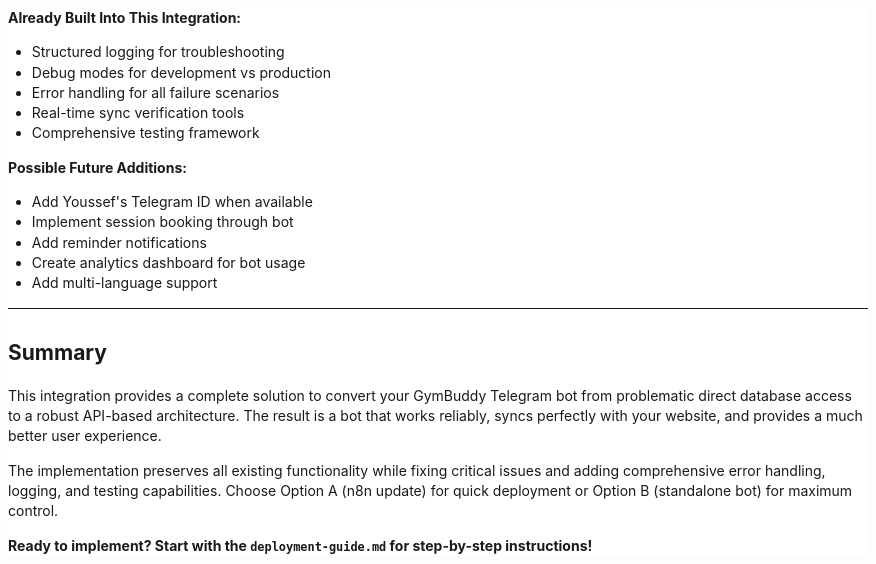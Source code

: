 **Already Built Into This Integration:**
- Structured logging for troubleshooting
- Debug modes for development vs production
- Error handling for all failure scenarios
- Real-time sync verification tools
- Comprehensive testing framework

**Possible Future Additions:**
- Add Youssef's Telegram ID when available
- Implement session booking through bot
- Add reminder notifications  
- Create analytics dashboard for bot usage
- Add multi-language support

---

## Summary

This integration provides a complete solution to convert your GymBuddy Telegram bot from problematic direct database access to a robust API-based architecture. The result is a bot that works reliably, syncs perfectly with your website, and provides a much better user experience.

The implementation preserves all existing functionality while fixing critical issues and adding comprehensive error handling, logging, and testing capabilities. Choose Option A (n8n update) for quick deployment or Option B (standalone bot) for maximum control.

**Ready to implement? Start with the `deployment-guide.md` for step-by-step instructions!**